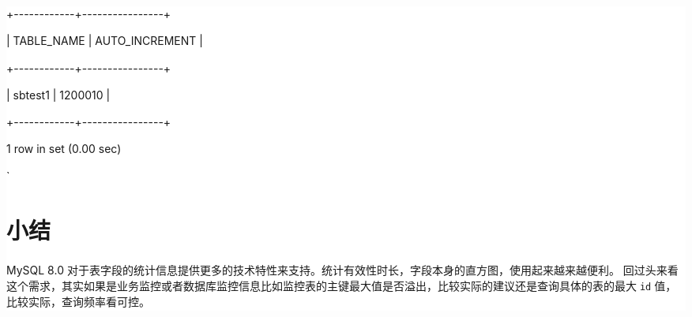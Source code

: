 +------------+----------------+

| TABLE_NAME | AUTO_INCREMENT |

+------------+----------------+

| sbtest1    |        1200010 |

+------------+----------------+

1 row in set (0.00 sec)

`
# 小结
MySQL 8.0 对于表字段的统计信息提供更多的技术特性来支持。统计有效性时长，字段本身的直方图，使用起来越来越便利。
回过头来看这个需求，其实如果是业务监控或者数据库监控信息比如监控表的主键最大值是否溢出，比较实际的建议还是查询具体的表的最大 `id` 值，比较实际，查询频率看可控。